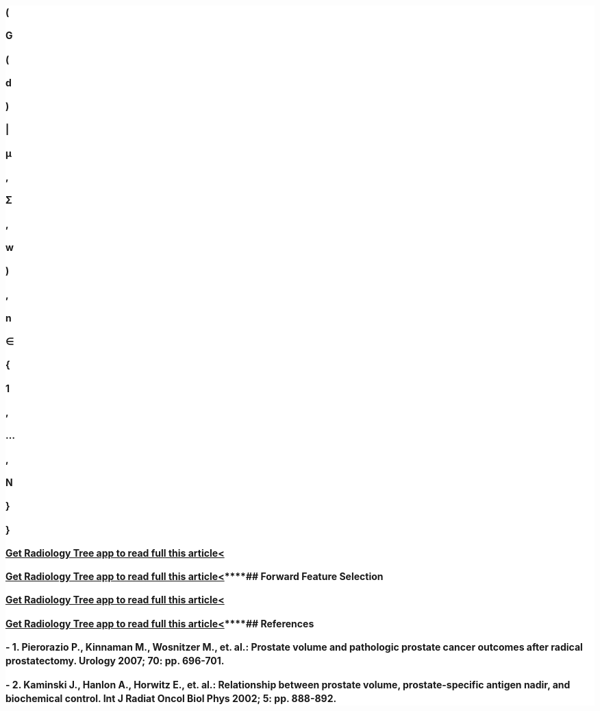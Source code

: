 **(**

**G**

**(**

**d**

**)**

**\|**

**μ**

**,**

**Σ**

**,**

**w**

**)**

**,**

**n**

**∈**

**{**

**1**

**,**

**…**

**,**

**N**

**}**

**}**


**[Get Radiology Tree app to read full this article<](https://clinicalpub.com/app)**

**[Get Radiology Tree app to read full this article<](https://clinicalpub.com/app)****## Forward Feature Selection**

**[Get Radiology Tree app to read full this article<](https://clinicalpub.com/app)**

**[Get Radiology Tree app to read full this article<](https://clinicalpub.com/app)****## References**

**- 1\. Pierorazio P., Kinnaman M., Wosnitzer M., et. al.: Prostate volume and pathologic prostate cancer outcomes after radical prostatectomy. Urology 2007; 70: pp. 696-701.**


**- 2\. Kaminski J., Hanlon A., Horwitz E., et. al.: Relationship between prostate volume, prostate-specific antigen nadir, and biochemical control. Int J Radiat Oncol Biol Phys 2002; 5: pp. 888-892.**
